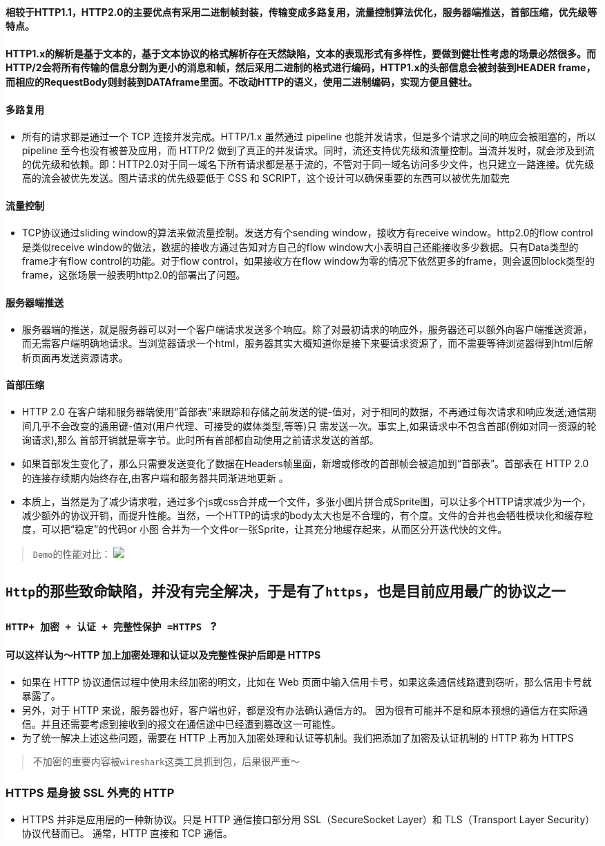 
#### 相较于HTTP1.1，HTTP2.0的主要优点有采用二进制帧封装，传输变成多路复用，流量控制算法优化，服务器端推送，首部压缩，优先级等特点。

####   HTTP1.x的解析是基于文本的，基于文本协议的格式解析存在天然缺陷，文本的表现形式有多样性，要做到健壮性考虑的场景必然很多。而HTTP/2会将所有传输的信息分割为更小的消息和帧，然后采用二进制的格式进行编码，HTTP1.x的头部信息会被封装到HEADER frame，而相应的RequestBody则封装到DATAframe里面。不改动HTTP的语义，使用二进制编码，实现方便且健壮。

#### 多路复用

* 所有的请求都是通过一个 TCP 连接并发完成。HTTP/1.x 虽然通过 pipeline 也能并发请求，但是多个请求之间的响应会被阻塞的，所以 pipeline 至今也没有被普及应用，而 HTTP/2 做到了真正的并发请求。同时，流还支持优先级和流量控制。当流并发时，就会涉及到流的优先级和依赖。即：HTTP2.0对于同一域名下所有请求都是基于流的，不管对于同一域名访问多少文件，也只建立一路连接。优先级高的流会被优先发送。图片请求的优先级要低于 CSS 和 SCRIPT，这个设计可以确保重要的东西可以被优先加载完

#### 流量控制
* TCP协议通过sliding window的算法来做流量控制。发送方有个sending window，接收方有receive window。http2.0的flow control是类似receive window的做法，数据的接收方通过告知对方自己的flow window大小表明自己还能接收多少数据。只有Data类型的frame才有flow control的功能。对于flow control，如果接收方在flow window为零的情况下依然更多的frame，则会返回block类型的frame，这张场景一般表明http2.0的部署出了问题。

#### 服务器端推送
* 服务器端的推送，就是服务器可以对一个客户端请求发送多个响应。除了对最初请求的响应外，服务器还可以额外向客户端推送资源，而无需客户端明确地请求。当浏览器请求一个html，服务器其实大概知道你是接下来要请求资源了，而不需要等待浏览器得到html后解析页面再发送资源请求。

#### 首部压缩
* HTTP 2.0 在客户端和服务器端使用“首部表”来跟踪和存储之前发送的键-值对，对于相同的数据，不再通过每次请求和响应发送;通信期间几乎不会改变的通用键-值对(用户代理、可接受的媒体类型,等等)只 需发送一次。事实上,如果请求中不包含首部(例如对同一资源的轮询请求),那么 首部开销就是零字节。此时所有首部都自动使用之前请求发送的首部。

* 如果首部发生变化了，那么只需要发送变化了数据在Headers帧里面，新增或修改的首部帧会被追加到“首部表”。首部表在 HTTP 2.0 的连接存续期内始终存在,由客户端和服务器共同渐进地更新 。

* 本质上，当然是为了减少请求啦，通过多个js或css合并成一个文件，多张小图片拼合成Sprite图，可以让多个HTTP请求减少为一个，减少额外的协议开销，而提升性能。当然，一个HTTP的请求的body太大也是不合理的，有个度。文件的合并也会牺牲模块化和缓存粒度，可以把“稳定”的代码or 小图 合并为一个文件or一张Sprite，让其充分地缓存起来，从而区分开迭代快的文件。

> `Demo`的性能对比：
![](https://user-gold-cdn.xitu.io/2019/7/27/16c317a4705c1d41?w=1594&h=878&f=png&s=486192)


## `Http`的那些致命缺陷，并没有完全解决，于是有了`https`，也是目前应用最广的协议之一

### `HTTP+ 加密 + 认证 + 完整性保护 =HTTPS ` ?

#### 可以这样认为～HTTP 加上加密处理和认证以及完整性保护后即是 HTTPS


* 如果在 HTTP 协议通信过程中使用未经加密的明文，比如在 Web 页面中输入信用卡号，如果这条通信线路遭到窃听，那么信用卡号就暴露了。
* 另外，对于 HTTP 来说，服务器也好，客户端也好，都是没有办法确认通信方的。
因为很有可能并不是和原本预想的通信方在实际通信。并且还需要考虑到接收到的报文在通信途中已经遭到篡改这一可能性。
* 为了统一解决上述这些问题，需要在 HTTP 上再加入加密处理和认证等机制。我们把添加了加密及认证机制的 HTTP 称为 HTTPS 

> 不加密的重要内容被`wireshark`这类工具抓到包，后果很严重～

### HTTPS 是身披 SSL 外壳的 HTTP

* HTTPS 并非是应用层的一种新协议。只是 HTTP 通信接口部分用 SSL（SecureSocket Layer）和 TLS（Transport Layer Security）协议代替而已。
通常，HTTP 直接和 TCP 通信。

